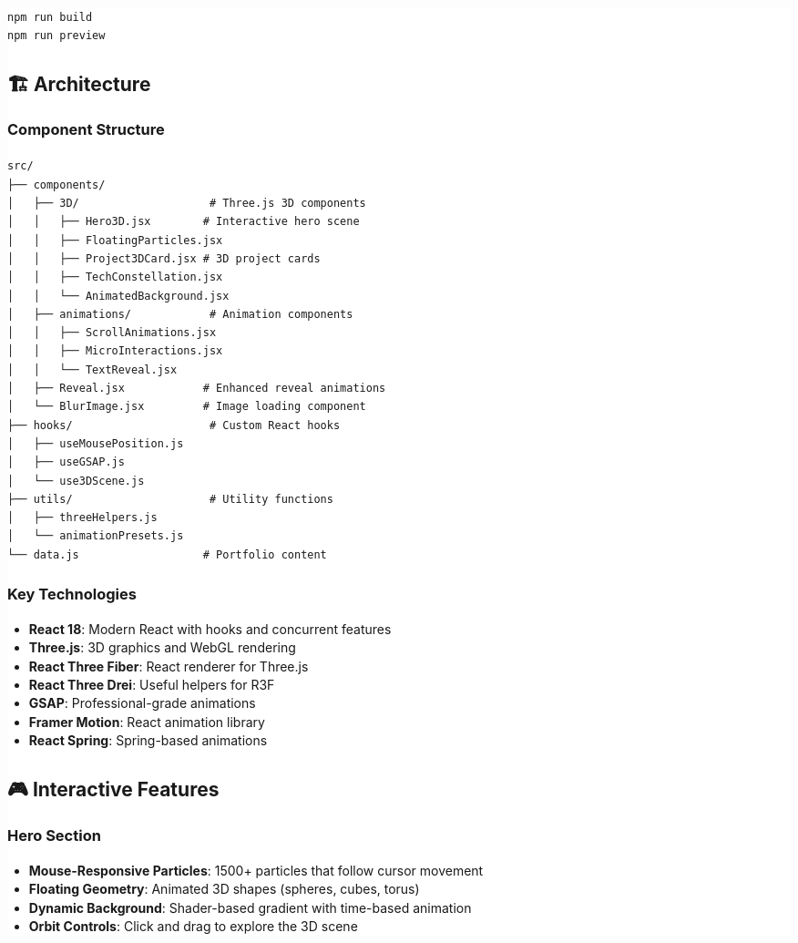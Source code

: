 ```bash
npm run build
npm run preview
```

## 🏗️ Architecture

### Component Structure
```
src/
├── components/
│   ├── 3D/                    # Three.js 3D components
│   │   ├── Hero3D.jsx        # Interactive hero scene
│   │   ├── FloatingParticles.jsx
│   │   ├── Project3DCard.jsx # 3D project cards
│   │   ├── TechConstellation.jsx
│   │   └── AnimatedBackground.jsx
│   ├── animations/            # Animation components
│   │   ├── ScrollAnimations.jsx
│   │   ├── MicroInteractions.jsx
│   │   └── TextReveal.jsx
│   ├── Reveal.jsx            # Enhanced reveal animations
│   └── BlurImage.jsx         # Image loading component
├── hooks/                     # Custom React hooks
│   ├── useMousePosition.js
│   ├── useGSAP.js
│   └── use3DScene.js
├── utils/                     # Utility functions
│   ├── threeHelpers.js
│   └── animationPresets.js
└── data.js                   # Portfolio content
```

### Key Technologies
- **React 18**: Modern React with hooks and concurrent features
- **Three.js**: 3D graphics and WebGL rendering
- **React Three Fiber**: React renderer for Three.js
- **React Three Drei**: Useful helpers for R3F
- **GSAP**: Professional-grade animations
- **Framer Motion**: React animation library
- **React Spring**: Spring-based animations

## 🎮 Interactive Features

### Hero Section
- **Mouse-Responsive Particles**: 1500+ particles that follow cursor movement
- **Floating Geometry**: Animated 3D shapes (spheres, cubes, torus)
- **Dynamic Background**: Shader-based gradient with time-based animation
- **Orbit Controls**: Click and drag to explore the 3D scene
